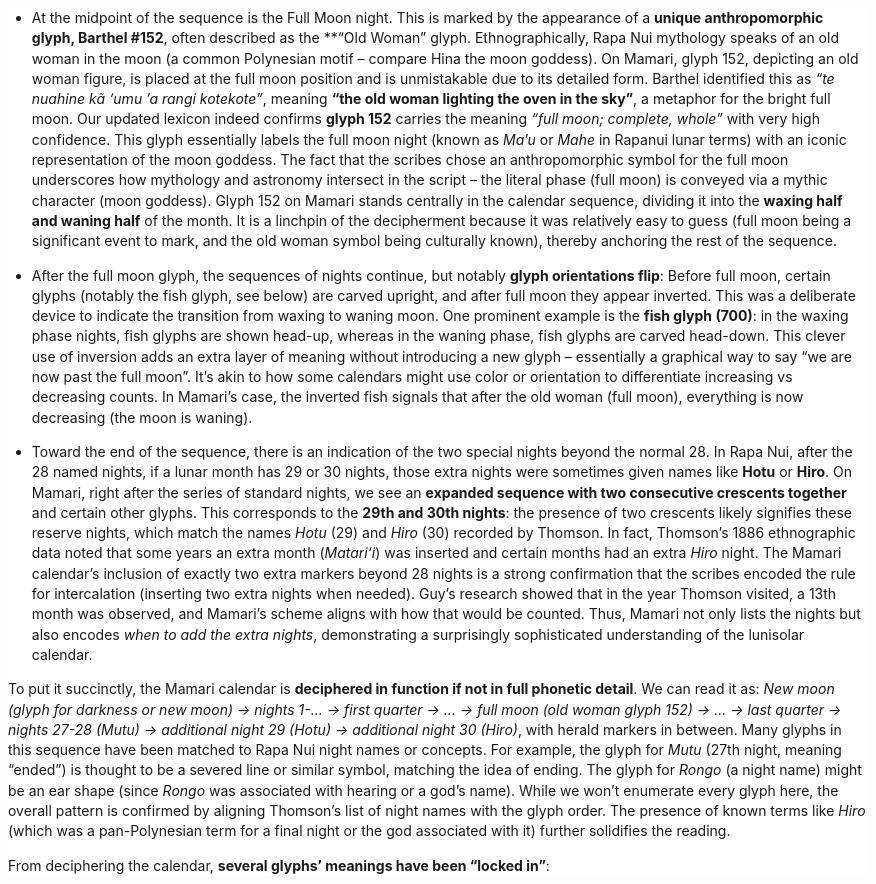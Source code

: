   * At the midpoint of the sequence is the Full Moon night. This is marked by the appearance of a **unique anthropomorphic glyph, Barthel #152**, often described as the \*\*“Old Woman” glyph. Ethnographically, Rapa Nui mythology speaks of an old woman in the moon (a common Polynesian motif – compare Hina the moon goddess). On Mamari, glyph 152, depicting an old woman figure, is placed at the full moon position and is unmistakable due to its detailed form. Barthel identified this as *“te nuahine kã ‘umu ’a rangi kotekote”*, meaning **“the old woman lighting the oven in the sky”**, a metaphor for the bright full moon. Our updated lexicon indeed confirms **glyph 152** carries the meaning *“full moon; complete, whole”* with very high confidence. This glyph essentially labels the full moon night (known as *Ma’u* or *Mahe* in Rapanui lunar terms) with an iconic representation of the moon goddess. The fact that the scribes chose an anthropomorphic symbol for the full moon underscores how mythology and astronomy intersect in the script – the literal phase (full moon) is conveyed via a mythic character (moon goddess). Glyph 152 on Mamari stands centrally in the calendar sequence, dividing it into the **waxing half and waning half** of the month. It is a linchpin of the decipherment because it was relatively easy to guess (full moon being a significant event to mark, and the old woman symbol being culturally known), thereby anchoring the rest of the sequence.

  * After the full moon glyph, the sequences of nights continue, but notably **glyph orientations flip**: Before full moon, certain glyphs (notably the fish glyph, see below) are carved upright, and after full moon they appear inverted. This was a deliberate device to indicate the transition from waxing to waning moon. One prominent example is the **fish glyph (700)**: in the waxing phase nights, fish glyphs are shown head-up, whereas in the waning phase, fish glyphs are carved head-down. This clever use of inversion adds an extra layer of meaning without introducing a new glyph – essentially a graphical way to say “we are now past the full moon”. It’s akin to how some calendars might use color or orientation to differentiate increasing vs decreasing counts. In Mamari’s case, the inverted fish signals that after the old woman (full moon), everything is now decreasing (the moon is waning).

  * Toward the end of the sequence, there is an indication of the two special nights beyond the normal 28. In Rapa Nui, after the 28 named nights, if a lunar month has 29 or 30 nights, those extra nights were sometimes given names like **Hotu** or **Hiro**. On Mamari, right after the series of standard nights, we see an **expanded sequence with two consecutive crescents together** and certain other glyphs. This corresponds to the **29th and 30th nights**: the presence of two crescents likely signifies these reserve nights, which match the names *Hotu* (29) and *Hiro* (30) recorded by Thomson. In fact, Thomson’s 1886 ethnographic data noted that some years an extra month (*Matari‘i*) was inserted and certain months had an extra *Hiro* night. The Mamari calendar’s inclusion of exactly two extra markers beyond 28 nights is a strong confirmation that the scribes encoded the rule for intercalation (inserting two extra nights when needed). Guy’s research showed that in the year Thomson visited, a 13th month was observed, and Mamari’s scheme aligns with how that would be counted. Thus, Mamari not only lists the nights but also encodes *when to add the extra nights*, demonstrating a surprisingly sophisticated understanding of the lunisolar calendar.

To put it succinctly, the Mamari calendar is **deciphered in function if not in full phonetic detail**. We can read it as: *New moon (glyph for darkness or new moon) → nights 1-... → first quarter → ... → full moon (old woman glyph 152) → ... → last quarter → nights 27-28 (Mutu) → additional night 29 (Hotu) → additional night 30 (Hiro)*, with herald markers in between. Many glyphs in this sequence have been matched to Rapa Nui night names or concepts. For example, the glyph for *Mutu* (27th night, meaning “ended”) is thought to be a severed line or similar symbol, matching the idea of ending. The glyph for *Rongo* (a night name) might be an ear shape (since *Rongo* was associated with hearing or a god’s name). While we won’t enumerate every glyph here, the overall pattern is confirmed by aligning Thomson’s list of night names with the glyph order. The presence of known terms like *Hiro* (which was a pan-Polynesian term for a final night or the god associated with it) further solidifies the reading.

From deciphering the calendar, **several glyphs’ meanings have been “locked in”**:
